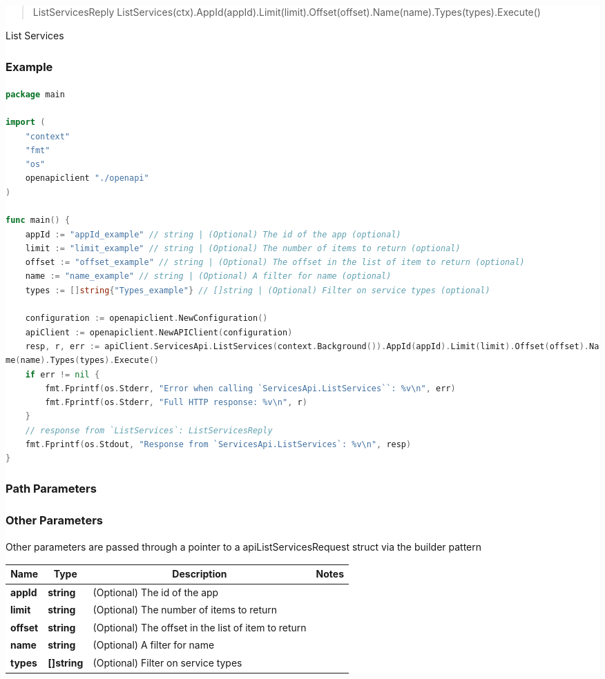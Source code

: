 > ListServicesReply ListServices(ctx).AppId(appId).Limit(limit).Offset(offset).Name(name).Types(types).Execute()

List Services

### Example

```go
package main

import (
    "context"
    "fmt"
    "os"
    openapiclient "./openapi"
)

func main() {
    appId := "appId_example" // string | (Optional) The id of the app (optional)
    limit := "limit_example" // string | (Optional) The number of items to return (optional)
    offset := "offset_example" // string | (Optional) The offset in the list of item to return (optional)
    name := "name_example" // string | (Optional) A filter for name (optional)
    types := []string{"Types_example"} // []string | (Optional) Filter on service types (optional)

    configuration := openapiclient.NewConfiguration()
    apiClient := openapiclient.NewAPIClient(configuration)
    resp, r, err := apiClient.ServicesApi.ListServices(context.Background()).AppId(appId).Limit(limit).Offset(offset).Name(name).Types(types).Execute()
    if err != nil {
        fmt.Fprintf(os.Stderr, "Error when calling `ServicesApi.ListServices``: %v\n", err)
        fmt.Fprintf(os.Stderr, "Full HTTP response: %v\n", r)
    }
    // response from `ListServices`: ListServicesReply
    fmt.Fprintf(os.Stdout, "Response from `ServicesApi.ListServices`: %v\n", resp)
}
```

### Path Parameters



### Other Parameters

Other parameters are passed through a pointer to a apiListServicesRequest struct via the builder pattern


Name | Type | Description  | Notes
------------- | ------------- | ------------- | -------------
 **appId** | **string** | (Optional) The id of the app | 
 **limit** | **string** | (Optional) The number of items to return | 
 **offset** | **string** | (Optional) The offset in the list of item to return | 
 **name** | **string** | (Optional) A filter for name | 
 **types** | **[]string** | (Optional) Filter on service types | 
